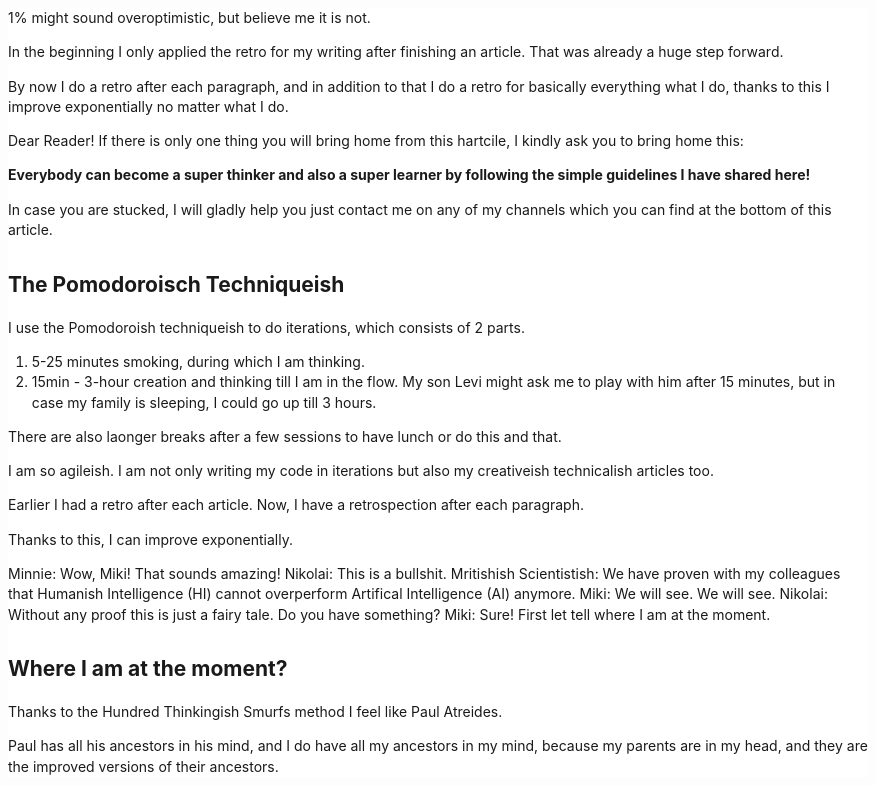 1% might sound overoptimistic, but believe me it is not.

In the beginning I only applied the retro for my writing after finishing an article. That was already a huge step 
forward.

By now I do a retro after each paragraph, and in addition to that I do a retro for basically everything what I do, 
thanks to this I improve exponentially no matter what I do.

Dear Reader! If there is only one thing you will bring home from this hartcile, I kindly ask you to bring home this:



**Everybody can become a super thinker and also a super learner by following the simple guidelines I have shared 
here!**



In case you are stucked, I will gladly help you just contact me on any of my channels which you can find at the 
bottom of this article.


## The Pomodoroisch Techniqueish
I use the Pomodoroish techniqueish to do iterations, which consists of 2 parts.

1. 5-25 minutes smoking, during which I am thinking.
2. 15min - 3-hour creation and thinking till I am in the flow. My son Levi might ask me to play with him after 15 minutes, but in case my family is sleeping, I could go up till 3 hours.

There are also laonger breaks after a few sessions to have lunch or do this and that.

I am so agileish. I am not only writing my code in iterations but also my creativeish technicalish articles too.

Earlier I had a retro after each article. Now, I have a retrospection after each paragraph.

Thanks to this, I can improve exponentially.

Minnie: Wow, Miki! That sounds amazing!
Nikolai: This is a bullshit.
Mritishish Scientistish: We have proven with my colleagues that Humanish Intelligence (HI) cannot overperform 
Artifical Intelligence (AI) anymore.
Miki: We will see. We will see.
Nikolai: Without any proof this is just a fairy tale. Do you have something?
Miki: Sure! First let tell where I am at the moment.

## Where I am at the moment?
Thanks to the Hundred Thinkingish Smurfs method I feel like Paul Atreides. 

Paul has all his ancestors in his mind, and I do have all my ancestors in my mind, because my parents are in my head,
and they are the improved versions of their ancestors.
